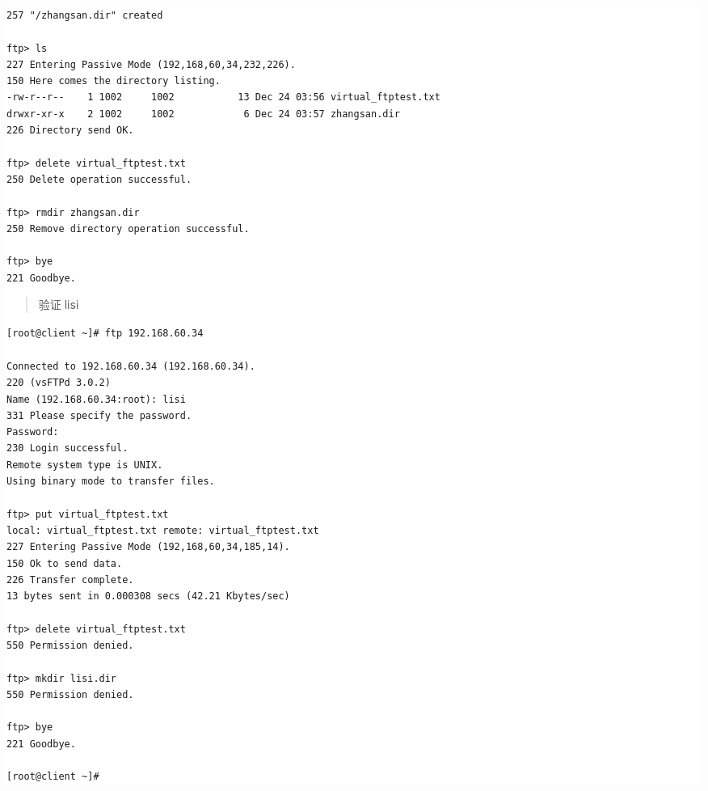 ```
257 "/zhangsan.dir" created

ftp> ls
227 Entering Passive Mode (192,168,60,34,232,226).
150 Here comes the directory listing.
-rw-r--r--    1 1002     1002           13 Dec 24 03:56 virtual_ftptest.txt
drwxr-xr-x    2 1002     1002            6 Dec 24 03:57 zhangsan.dir
226 Directory send OK.

ftp> delete virtual_ftptest.txt
250 Delete operation successful.

ftp> rmdir zhangsan.dir
250 Remove directory operation successful.

ftp> bye
221 Goodbye.
```

> 验证 lisi

```
[root@client ~]# ftp 192.168.60.34

Connected to 192.168.60.34 (192.168.60.34).
220 (vsFTPd 3.0.2)
Name (192.168.60.34:root): lisi
331 Please specify the password.
Password:
230 Login successful.
Remote system type is UNIX.
Using binary mode to transfer files.

ftp> put virtual_ftptest.txt
local: virtual_ftptest.txt remote: virtual_ftptest.txt
227 Entering Passive Mode (192,168,60,34,185,14).
150 Ok to send data.
226 Transfer complete.
13 bytes sent in 0.000308 secs (42.21 Kbytes/sec)

ftp> delete virtual_ftptest.txt
550 Permission denied.

ftp> mkdir lisi.dir
550 Permission denied.

ftp> bye
221 Goodbye.

[root@client ~]#
```
